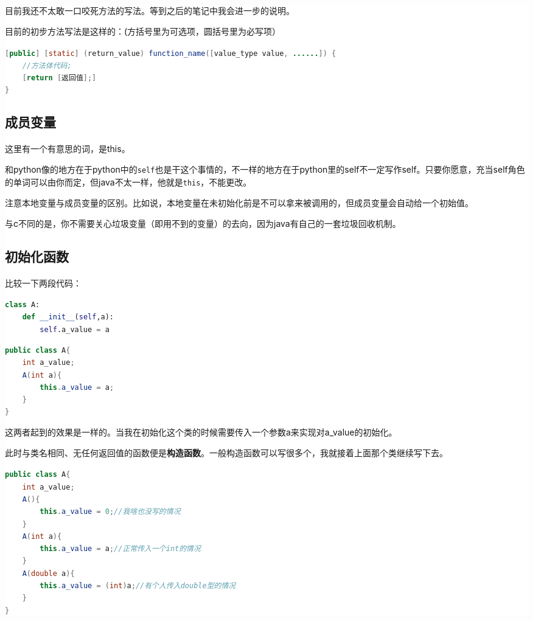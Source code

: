 目前我还不太敢一口咬死方法的写法。等到之后的笔记中我会进一步的说明。

目前的初步方法写法是这样的：(方括号里为可选项，圆括号里为必写项）

```java
[public] [static] (return_value) function_name([value_type value, ......]) {
	//方法体代码;
	[return [返回值];]
}
```



## 成员变量

这里有一个有意思的词，是this。

和python像的地方在于python中的`self`也是干这个事情的，不一样的地方在于python里的self不一定写作self。只要你愿意，充当self角色的单词可以由你而定，但java不太一样，他就是`this`，不能更改。

注意本地变量与成员变量的区别。比如说，本地变量在未初始化前是不可以拿来被调用的，但成员变量会自动给一个初始值。

与c不同的是，你不需要关心垃圾变量（即用不到的变量）的去向，因为java有自己的一套垃圾回收机制。

## 初始化函数

比较一下两段代码：

```python
class A:
    def __init__(self,a):
        self.a_value = a
```

```java
public class A{
    int a_value;
    A(int a){
        this.a_value = a;
    }
}
```

这两者起到的效果是一样的。当我在初始化这个类的时候需要传入一个参数a来实现对a_value的初始化。

此时与类名相同、无任何返回值的函数便是**构造函数**。一般构造函数可以写很多个，我就接着上面那个类继续写下去。

```java
public class A{
    int a_value;
    A(){
        this.a_value = 0;//我啥也没写的情况
    }
    A(int a){
        this.a_value = a;//正常传入一个int的情况
    }
    A(double a){
        this.a_value = (int)a;//有个人传入double型的情况
    }
}
```
